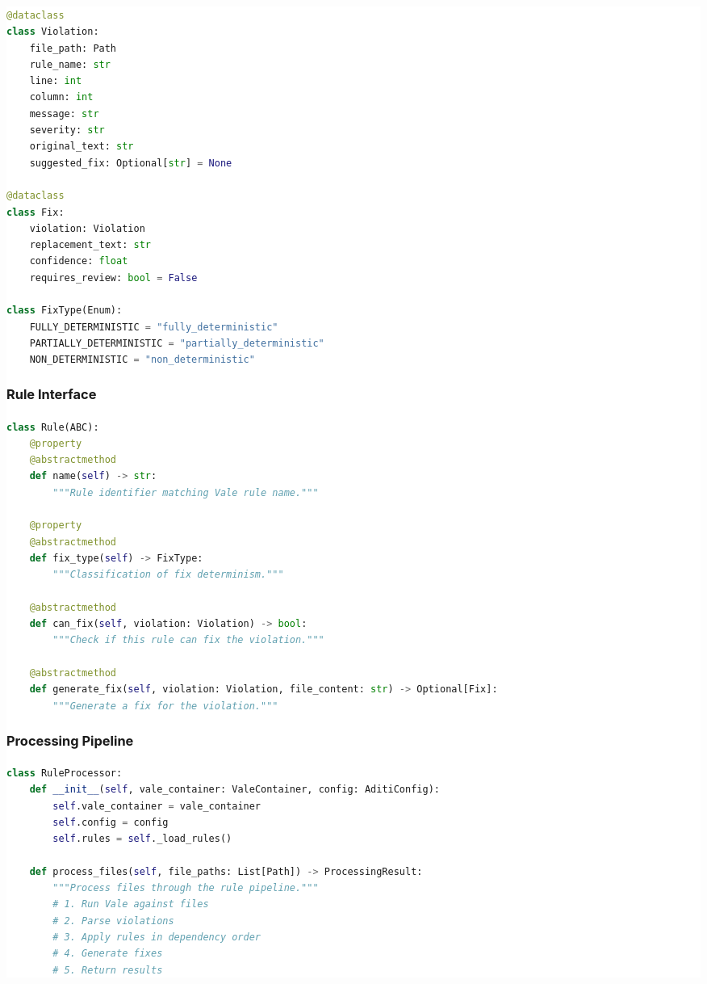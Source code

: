 ```python
@dataclass
class Violation:
    file_path: Path
    rule_name: str
    line: int
    column: int
    message: str
    severity: str
    original_text: str
    suggested_fix: Optional[str] = None

@dataclass
class Fix:
    violation: Violation
    replacement_text: str
    confidence: float
    requires_review: bool = False

class FixType(Enum):
    FULLY_DETERMINISTIC = "fully_deterministic"
    PARTIALLY_DETERMINISTIC = "partially_deterministic" 
    NON_DETERMINISTIC = "non_deterministic"
```

### Rule Interface

```python
class Rule(ABC):
    @property
    @abstractmethod
    def name(self) -> str:
        """Rule identifier matching Vale rule name."""
        
    @property
    @abstractmethod
    def fix_type(self) -> FixType:
        """Classification of fix determinism."""
        
    @abstractmethod
    def can_fix(self, violation: Violation) -> bool:
        """Check if this rule can fix the violation."""
        
    @abstractmethod
    def generate_fix(self, violation: Violation, file_content: str) -> Optional[Fix]:
        """Generate a fix for the violation."""
```

### Processing Pipeline

```python
class RuleProcessor:
    def __init__(self, vale_container: ValeContainer, config: AditiConfig):
        self.vale_container = vale_container
        self.config = config
        self.rules = self._load_rules()
    
    def process_files(self, file_paths: List[Path]) -> ProcessingResult:
        """Process files through the rule pipeline."""
        # 1. Run Vale against files
        # 2. Parse violations
        # 3. Apply rules in dependency order
        # 4. Generate fixes
        # 5. Return results
```
